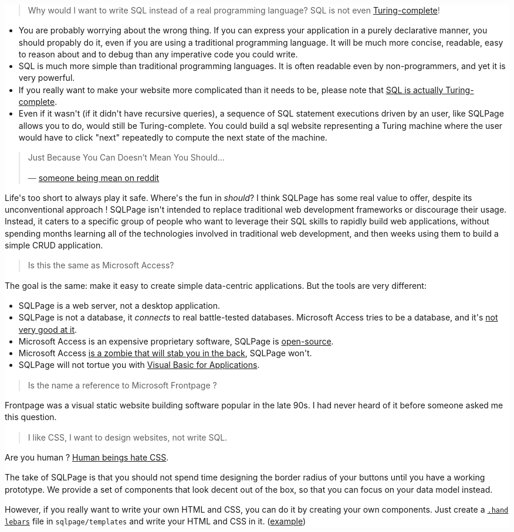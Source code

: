 > Why would I want to write SQL instead of a real programming language? SQL is not even [Turing-complete](https://en.wikipedia.org/wiki/Turing_completeness)!

 - You are probably worrying about the wrong thing. If you can express your application in a purely declarative manner, you should propably do it,
   even if you are using a traditional programming language. 
  It will be much more concise, readable, easy to reason about and to debug than any imperative code you could write.
 - SQL is much more simple than traditional programming languages. It is often readable even by non-programmers, and yet it is very powerful.
 - If you really want to make your website more complicated than it needs to be, please note that [SQL is actually Turing-complete](https://stackoverflow.com/questions/900055/is-sql-or-even-tsql-turing-complete/7580013#7580013).
 - Even if it wasn't (if it didn't have recursive queries), a sequence of SQL statement executions driven by an user, like SQLPage allows you to do, would still be Turing-complete. You could build a sql website representing a Turing machine where the user would have to click "next" repeatedly to compute the next state of the machine.

> Just Because You Can Doesn’t Mean You Should...
> 
> — [someone being mean on reddit](https://www.reddit.com/r/rust/comments/14qjskz/comment/jr506nx)

Life's too short to always play it safe. Where's the fun in *should*?
I think SQLPage has some real value to offer, despite its unconventional approach !
SQLPage isn't intended to replace traditional web development frameworks or discourage their usage.
Instead, it caters to a specific group of people who want to leverage their SQL skills to rapidly build web applications, without spending months learning all of the technologies involved in traditional web development,
and then weeks using them to build a simple CRUD application.

> Is this the same as Microsoft Access?

The goal is the same: make it easy to create simple data-centric applications.
But the tools are very different:
 - SQLPage is a web server, not a desktop application.
 - SQLPage is not a database, it _connects_ to real battle-tested databases. Microsoft Access tries to be a database, and it's [not very good at it](https://www.quora.com/Is-the-Access-database-reliable-and-secure).
 - Microsoft Access is an expensive proprietary software, SQLPage is [open-source](./LICENSE.txt).
 - Microsoft Access [is a zombie that will stab you in the back](https://medium.com/young-coder/microsoft-access-the-zombie-database-software-that-wont-die-5b09e389c166), SQLPage won't.
 - SQLPage will not tortue you with [Visual Basic for Applications](https://en.wikipedia.org/wiki/Visual_Basic_for_Applications).

> Is the name a reference to Microsoft Frontpage ?

Frontpage was a visual static website building software popular in the late 90s.
I had never heard of it before someone asked me this question.

> I like CSS, I want to design websites, not write SQL.

Are you human ? [Human beings hate CSS](https://uxdesign.cc/why-do-most-developers-hate-css-63c92bce36ed).

The take of SQLPage is that you should not spend time designing the border radius of your buttons until you have a working prototype.
We provide a set of components that look decent out of the box, so that you can focus on your data model instead.

However, if you really want to write your own HTML and CSS, you can do it by creating your own components.
Just create a [`.handlebars`](https://handlebarsjs.com/guide/) file in `sqlpage/templates` and write your HTML and CSS in it. ([example](./sqlpage/templates/alert.handlebars))
